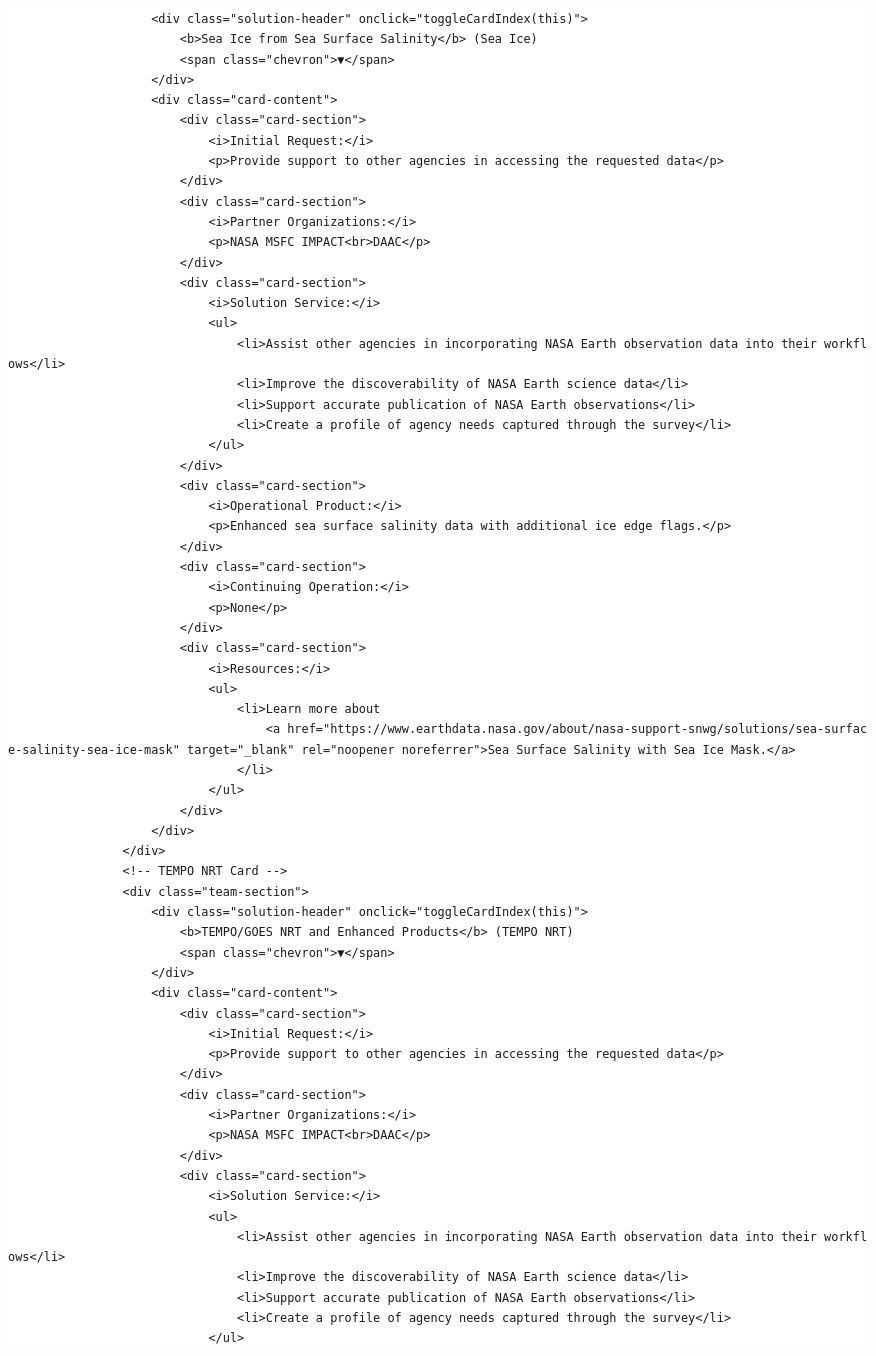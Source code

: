                         <div class="solution-header" onclick="toggleCardIndex(this)">
                            <b>Sea Ice from Sea Surface Salinity</b> (Sea Ice)
                            <span class="chevron">▼</span>
                        </div>
                        <div class="card-content">
                            <div class="card-section">
                                <i>Initial Request:</i>
                                <p>Provide support to other agencies in accessing the requested data</p>
                            </div>
                            <div class="card-section">
                                <i>Partner Organizations:</i>
                                <p>NASA MSFC IMPACT<br>DAAC</p>
                            </div>
                            <div class="card-section">
                                <i>Solution Service:</i>
                                <ul>
                                    <li>Assist other agencies in incorporating NASA Earth observation data into their workflows</li>
                                    <li>Improve the discoverability of NASA Earth science data</li>
                                    <li>Support accurate publication of NASA Earth observations</li>
                                    <li>Create a profile of agency needs captured through the survey</li>
                                </ul>
                            </div>
                            <div class="card-section">
                                <i>Operational Product:</i>
                                <p>Enhanced sea surface salinity data with additional ice edge flags.</p>
                            </div>
                            <div class="card-section">
                                <i>Continuing Operation:</i>
                                <p>None</p>
                            </div>
                            <div class="card-section">
                                <i>Resources:</i>
                                <ul>
                                    <li>Learn more about 
                                        <a href="https://www.earthdata.nasa.gov/about/nasa-support-snwg/solutions/sea-surface-salinity-sea-ice-mask" target="_blank" rel="noopener noreferrer">Sea Surface Salinity with Sea Ice Mask.</a>
                                    </li>
                                </ul>
                            </div>
                        </div>
                    </div>
                    <!-- TEMPO NRT Card -->
                    <div class="team-section">
                        <div class="solution-header" onclick="toggleCardIndex(this)">
                            <b>TEMPO/GOES NRT and Enhanced Products</b> (TEMPO NRT)
                            <span class="chevron">▼</span>
                        </div>
                        <div class="card-content">
                            <div class="card-section">
                                <i>Initial Request:</i>
                                <p>Provide support to other agencies in accessing the requested data</p>
                            </div>
                            <div class="card-section">
                                <i>Partner Organizations:</i>
                                <p>NASA MSFC IMPACT<br>DAAC</p>
                            </div>
                            <div class="card-section">
                                <i>Solution Service:</i>
                                <ul>
                                    <li>Assist other agencies in incorporating NASA Earth observation data into their workflows</li>
                                    <li>Improve the discoverability of NASA Earth science data</li>
                                    <li>Support accurate publication of NASA Earth observations</li>
                                    <li>Create a profile of agency needs captured through the survey</li>
                                </ul>